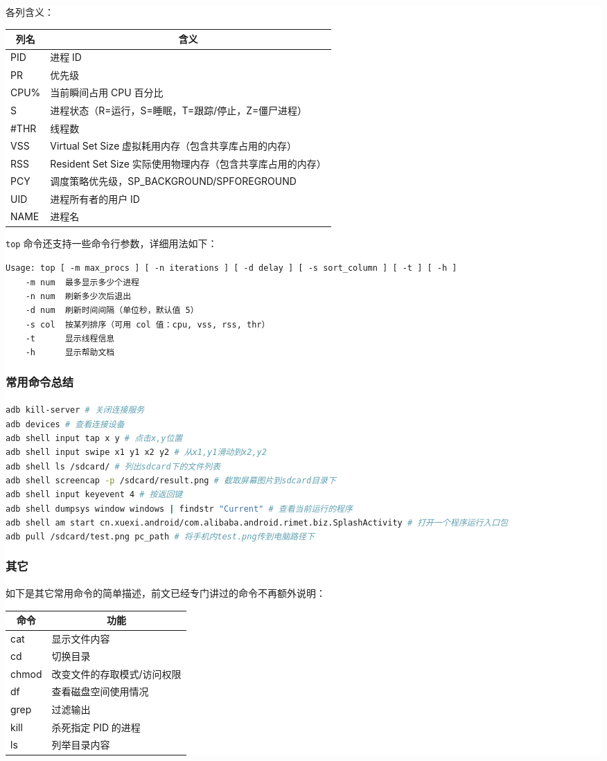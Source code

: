 各列含义：

| 列名 | 含义 |
| --- | --- |
| PID | 进程 ID |
| PR | 优先级 |
| CPU% | 当前瞬间占用 CPU 百分比 |
| S | 进程状态（R=运行，S=睡眠，T=跟踪/停止，Z=僵尸进程） |
| #THR | 线程数 |
| VSS | Virtual Set Size 虚拟耗用内存（包含共享库占用的内存） |
| RSS | Resident Set Size 实际使用物理内存（包含共享库占用的内存） |
| PCY | 调度策略优先级，SP_BACKGROUND/SPFOREGROUND |
| UID | 进程所有者的用户 ID |
| NAME | 进程名 |

`top` 命令还支持一些命令行参数，详细用法如下：

```
Usage: top [ -m max_procs ] [ -n iterations ] [ -d delay ] [ -s sort_column ] [ -t ] [ -h ]
    -m num  最多显示多少个进程
    -n num  刷新多少次后退出
    -d num  刷新时间间隔（单位秒，默认值 5）
    -s col  按某列排序（可用 col 值：cpu, vss, rss, thr）
    -t      显示线程信息
    -h      显示帮助文档

```
### 常用命令总结
```bash
adb kill-server # 关闭连接服务
adb devices # 查看连接设备
adb shell input tap x y # 点击x,y位置
adb shell input swipe x1 y1 x2 y2 # 从x1,y1滑动到x2,y2
adb shell ls /sdcard/ # 列出sdcard下的文件列表
adb shell screencap -p /sdcard/result.png # 截取屏幕图片到sdcard目录下
adb shell input keyevent 4 # 按返回键
adb shell dumpsys window windows | findstr "Current" # 查看当前运行的程序
adb shell am start cn.xuexi.android/com.alibaba.android.rimet.biz.SplashActivity # 打开一个程序运行入口包
adb pull /sdcard/test.png pc_path # 将手机内test.png传到电脑路径下
```

### 其它

如下是其它常用命令的简单描述，前文已经专门讲过的命令不再额外说明：

| 命令 | 功能 |
| --- | --- |
| cat | 显示文件内容 |
| cd | 切换目录 |
| chmod | 改变文件的存取模式/访问权限 |
| df | 查看磁盘空间使用情况 |
| grep | 过滤输出 |
| kill | 杀死指定 PID 的进程 |
| ls | 列举目录内容 |